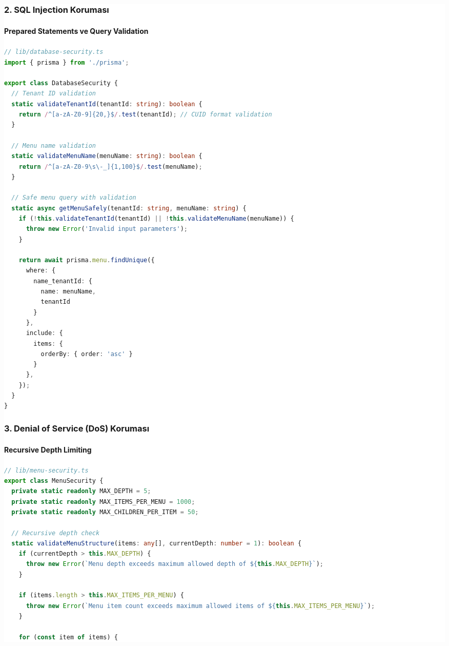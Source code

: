 ### 2. SQL Injection Koruması

#### Prepared Statements ve Query Validation
```typescript
// lib/database-security.ts
import { prisma } from './prisma';

export class DatabaseSecurity {
  // Tenant ID validation
  static validateTenantId(tenantId: string): boolean {
    return /^[a-zA-Z0-9]{20,}$/.test(tenantId); // CUID format validation
  }

  // Menu name validation
  static validateMenuName(menuName: string): boolean {
    return /^[a-zA-Z0-9\s\-_]{1,100}$/.test(menuName);
  }

  // Safe menu query with validation
  static async getMenuSafely(tenantId: string, menuName: string) {
    if (!this.validateTenantId(tenantId) || !this.validateMenuName(menuName)) {
      throw new Error('Invalid input parameters');
    }

    return await prisma.menu.findUnique({
      where: { 
        name_tenantId: { 
          name: menuName, 
          tenantId 
        } 
      },
      include: { 
        items: {
          orderBy: { order: 'asc' }
        } 
      },
    });
  }
}
```

### 3. Denial of Service (DoS) Koruması

#### Recursive Depth Limiting
```typescript
// lib/menu-security.ts
export class MenuSecurity {
  private static readonly MAX_DEPTH = 5;
  private static readonly MAX_ITEMS_PER_MENU = 1000;
  private static readonly MAX_CHILDREN_PER_ITEM = 50;

  // Recursive depth check
  static validateMenuStructure(items: any[], currentDepth: number = 1): boolean {
    if (currentDepth > this.MAX_DEPTH) {
      throw new Error(`Menu depth exceeds maximum allowed depth of ${this.MAX_DEPTH}`);
    }

    if (items.length > this.MAX_ITEMS_PER_MENU) {
      throw new Error(`Menu item count exceeds maximum allowed items of ${this.MAX_ITEMS_PER_MENU}`);
    }

    for (const item of items) {
```